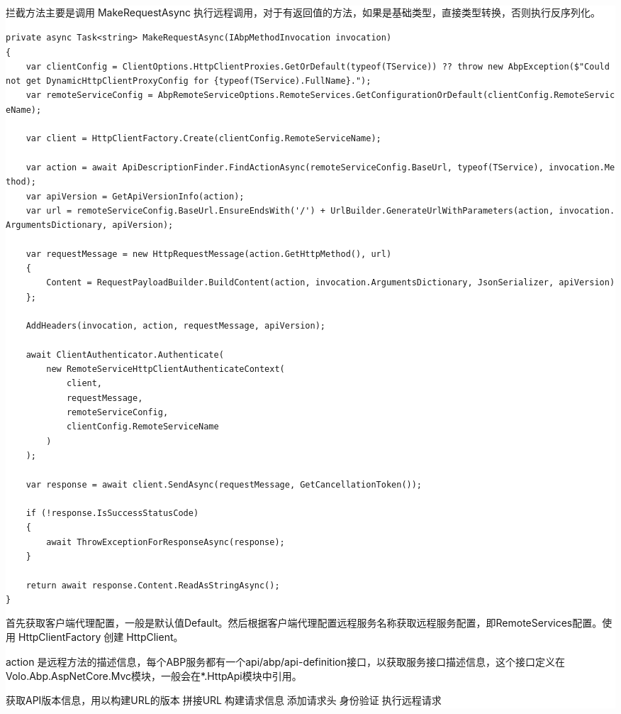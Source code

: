 拦截方法主要是调用 MakeRequestAsync 执行远程调用，对于有返回值的方法，如果是基础类型，直接类型转换，否则执行反序列化。

```lang-csharp
private async Task<string> MakeRequestAsync(IAbpMethodInvocation invocation)
{
    var clientConfig = ClientOptions.HttpClientProxies.GetOrDefault(typeof(TService)) ?? throw new AbpException($"Could not get DynamicHttpClientProxyConfig for {typeof(TService).FullName}.");
    var remoteServiceConfig = AbpRemoteServiceOptions.RemoteServices.GetConfigurationOrDefault(clientConfig.RemoteServiceName);

    var client = HttpClientFactory.Create(clientConfig.RemoteServiceName);

    var action = await ApiDescriptionFinder.FindActionAsync(remoteServiceConfig.BaseUrl, typeof(TService), invocation.Method);
    var apiVersion = GetApiVersionInfo(action);
    var url = remoteServiceConfig.BaseUrl.EnsureEndsWith('/') + UrlBuilder.GenerateUrlWithParameters(action, invocation.ArgumentsDictionary, apiVersion);

    var requestMessage = new HttpRequestMessage(action.GetHttpMethod(), url)
    {
        Content = RequestPayloadBuilder.BuildContent(action, invocation.ArgumentsDictionary, JsonSerializer, apiVersion)
    };

    AddHeaders(invocation, action, requestMessage, apiVersion);

    await ClientAuthenticator.Authenticate(
        new RemoteServiceHttpClientAuthenticateContext(
            client,
            requestMessage,
            remoteServiceConfig,
            clientConfig.RemoteServiceName
        )
    );

    var response = await client.SendAsync(requestMessage, GetCancellationToken());

    if (!response.IsSuccessStatusCode)
    {
        await ThrowExceptionForResponseAsync(response);
    }

    return await response.Content.ReadAsStringAsync();
}
```

首先获取客户端代理配置，一般是默认值Default。然后根据客户端代理配置远程服务名称获取远程服务配置，即RemoteServices配置。使用 HttpClientFactory 创建 HttpClient。

action 是远程方法的描述信息，每个ABP服务都有一个api/abp/api-definition接口，以获取服务接口描述信息，这个接口定义在Volo.Abp.AspNetCore.Mvc模块，一般会在*.HttpApi模块中引用。

获取API版本信息，用以构建URL的版本
拼接URL
构建请求信息
添加请求头
身份验证
执行远程请求
